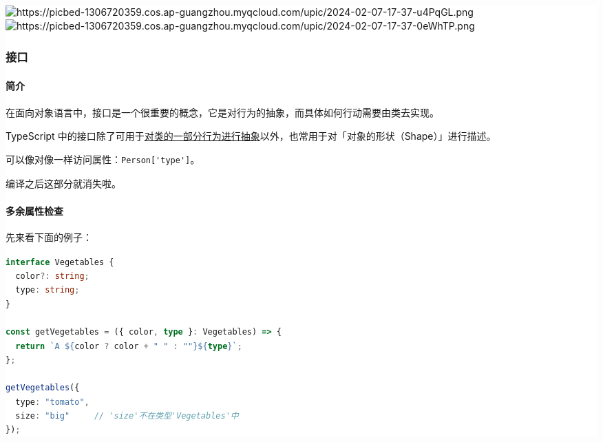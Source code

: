 <picture>
    <source type="image/avif" srcset="https://picbed-1306720359.cos.ap-guangzhou.myqcloud.com/upic/2024-02-07-17-37-u4PqGL.png?imageMogr2/format/avif">
    <source type="image/webp" srcset="https://picbed-1306720359.cos.ap-guangzhou.myqcloud.com/upic/2024-02-07-17-37-u4PqGL.png?imageMogr2/format/webp">
    <img src="https://picbed-1306720359.cos.ap-guangzhou.myqcloud.com/upic/2024-02-07-17-37-u4PqGL.png" alt="https://picbed-1306720359.cos.ap-guangzhou.myqcloud.com/upic/2024-02-07-17-37-u4PqGL.png" loading="lazy"/>
  </picture>







<picture>
    <source type="image/avif" srcset="https://picbed-1306720359.cos.ap-guangzhou.myqcloud.com/upic/2024-02-07-17-37-0eWhTP.png?imageMogr2/format/avif">
    <source type="image/webp" srcset="https://picbed-1306720359.cos.ap-guangzhou.myqcloud.com/upic/2024-02-07-17-37-0eWhTP.png?imageMogr2/format/webp">
    <img src="https://picbed-1306720359.cos.ap-guangzhou.myqcloud.com/upic/2024-02-07-17-37-0eWhTP.png" alt="https://picbed-1306720359.cos.ap-guangzhou.myqcloud.com/upic/2024-02-07-17-37-0eWhTP.png" loading="lazy"/>
  </picture>







### 接口

#### 简介

在面向对象语言中，接口是一个很重要的概念，它是对行为的抽象，而具体如何行动需要由类去实现。

TypeScript 中的接口除了可用于[对类的一部分行为进行抽象](https://link.juejin.cn/?target=https%3A%2F%2Fts.xcatliu.com%2Fadvanced%2Fclass-and-interfaces.html%23%E7%B1%BB%E5%AE%9E%E7%8E%B0%E6%8E%A5%E5%8F%A3)以外，也常用于对「对象的形状（Shape）」进行描述。

可以像对像一样访问属性：`Person['type']`。

编译之后这部分就消失啦。







#### 多余属性检查

先来看下面的例子：

```typescript
interface Vegetables {
  color?: string;
  type: string;
}

const getVegetables = ({ color, type }: Vegetables) => {
  return `A ${color ? color + " " : ""}${type}`;
};

getVegetables({
  type: "tomato",
  size: "big"     // 'size'不在类型'Vegetables'中
});
```


  [key in keyof T]: number
  [prop: string]: any;